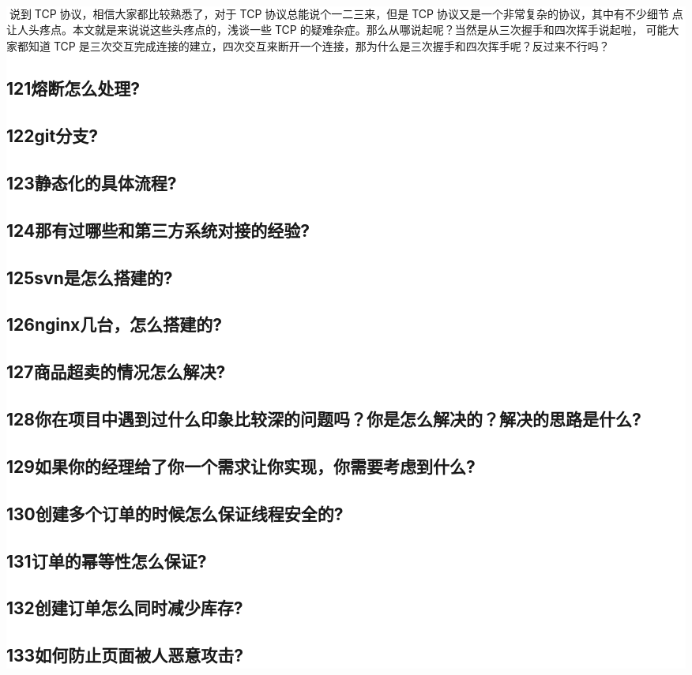 ​	说到 TCP 协议，相信大家都比较熟悉了，对于 TCP 协议总能说个一二三来，但是 TCP 协议又是一个非常复杂的协议，其中有不少细节	点让人头疼点。本文就是来说说这些头疼点的，浅谈一些 TCP 的疑难杂症。那么从哪说起呢？当然是从三次握手和四次挥手说起啦，	可能大家都知道 TCP 是三次交互完成连接的建立，四次交互来断开一个连接，那为什么是三次握手和四次挥手呢？反过来不行吗？

## 121熔断怎么处理?

## 122git分支?

## 

## 123静态化的具体流程?

## 124那有过哪些和第三方系统对接的经验?

## 125svn是怎么搭建的?

## 126nginx几台，怎么搭建的?

## 127商品超卖的情况怎么解决?

## 128你在项目中遇到过什么印象比较深的问题吗？你是怎么解决的？解决的思路是什么?

## 129如果你的经理给了你一个需求让你实现，你需要考虑到什么?

## 130创建多个订单的时候怎么保证线程安全的?

## 131订单的幂等性怎么保证?

## 132创建订单怎么同时减少库存?

## 133如何防止页面被人恶意攻击?
